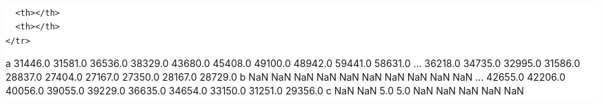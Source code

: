       <th></th>
      <th></th>
    </tr>
  </thead>
  <tbody>
    <tr>
      <th>a</th>
      <td>31446.0</td>
      <td>31581.0</td>
      <td>36536.0</td>
      <td>38329.0</td>
      <td>43680.0</td>
      <td>45408.0</td>
      <td>49100.0</td>
      <td>48942.0</td>
      <td>59441.0</td>
      <td>58631.0</td>
      <td>...</td>
      <td>36218.0</td>
      <td>34735.0</td>
      <td>32995.0</td>
      <td>31586.0</td>
      <td>28837.0</td>
      <td>27404.0</td>
      <td>27167.0</td>
      <td>27350.0</td>
      <td>28167.0</td>
      <td>28729.0</td>
    </tr>
    <tr>
      <th>b</th>
      <td>NaN</td>
      <td>NaN</td>
      <td>NaN</td>
      <td>NaN</td>
      <td>NaN</td>
      <td>NaN</td>
      <td>NaN</td>
      <td>NaN</td>
      <td>NaN</td>
      <td>NaN</td>
      <td>...</td>
      <td>42655.0</td>
      <td>42206.0</td>
      <td>40056.0</td>
      <td>39055.0</td>
      <td>39229.0</td>
      <td>36635.0</td>
      <td>34654.0</td>
      <td>33150.0</td>
      <td>31251.0</td>
      <td>29356.0</td>
    </tr>
    <tr>
      <th>c</th>
      <td>NaN</td>
      <td>NaN</td>
      <td>5.0</td>
      <td>5.0</td>
      <td>NaN</td>
      <td>NaN</td>
      <td>NaN</td>
      <td>NaN</td>
      <td>NaN</td>